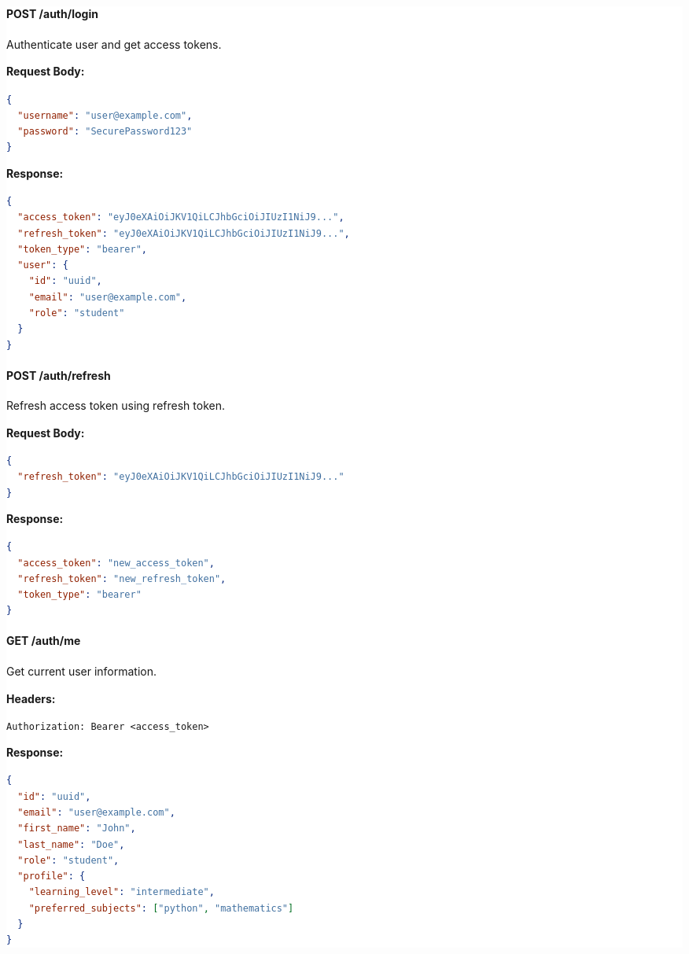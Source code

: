 #### POST /auth/login
Authenticate user and get access tokens.

**Request Body:**
```json
{
  "username": "user@example.com",
  "password": "SecurePassword123"
}
```

**Response:**
```json
{
  "access_token": "eyJ0eXAiOiJKV1QiLCJhbGciOiJIUzI1NiJ9...",
  "refresh_token": "eyJ0eXAiOiJKV1QiLCJhbGciOiJIUzI1NiJ9...",
  "token_type": "bearer",
  "user": {
    "id": "uuid",
    "email": "user@example.com",
    "role": "student"
  }
}
```

#### POST /auth/refresh
Refresh access token using refresh token.

**Request Body:**
```json
{
  "refresh_token": "eyJ0eXAiOiJKV1QiLCJhbGciOiJIUzI1NiJ9..."
}
```

**Response:**
```json
{
  "access_token": "new_access_token",
  "refresh_token": "new_refresh_token",
  "token_type": "bearer"
}
```

#### GET /auth/me
Get current user information.

**Headers:**
```http
Authorization: Bearer <access_token>
```

**Response:**
```json
{
  "id": "uuid",
  "email": "user@example.com",
  "first_name": "John",
  "last_name": "Doe",
  "role": "student",
  "profile": {
    "learning_level": "intermediate",
    "preferred_subjects": ["python", "mathematics"]
  }
}
```
